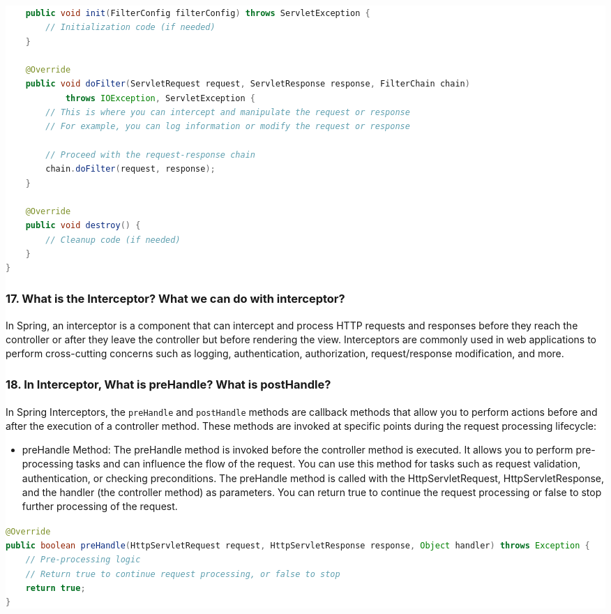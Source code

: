 ```java
    public void init(FilterConfig filterConfig) throws ServletException {
        // Initialization code (if needed)
    }

    @Override
    public void doFilter(ServletRequest request, ServletResponse response, FilterChain chain)
            throws IOException, ServletException {
        // This is where you can intercept and manipulate the request or response
        // For example, you can log information or modify the request or response

        // Proceed with the request-response chain
        chain.doFilter(request, response);
    }

    @Override
    public void destroy() {
        // Cleanup code (if needed)
    }
}
```

### 17.  What is the Interceptor? What we can do with interceptor?
In Spring, an interceptor is a component that can intercept and process HTTP requests and responses before they reach the controller or after they leave the controller but before rendering the view. Interceptors are commonly used in web applications to perform cross-cutting concerns such as logging, authentication, authorization, request/response modification, and more.
### 18. In Interceptor, What is preHandle? What is postHandle?
In Spring Interceptors, the `preHandle` and `postHandle` methods are callback methods that allow you to perform actions before and after the execution of a controller method. These methods are invoked at specific points during the request processing lifecycle:

- preHandle Method:
The preHandle method is invoked before the controller method is executed.
It allows you to perform pre-processing tasks and can influence the flow of the request. You can use this method for tasks such as request validation, authentication, or checking preconditions.
The preHandle method is called with the HttpServletRequest, HttpServletResponse, and the handler (the controller method) as parameters.
You can return true to continue the request processing or false to stop further processing of the request.
```java
@Override
public boolean preHandle(HttpServletRequest request, HttpServletResponse response, Object handler) throws Exception {
    // Pre-processing logic
    // Return true to continue request processing, or false to stop
    return true;
}
```
